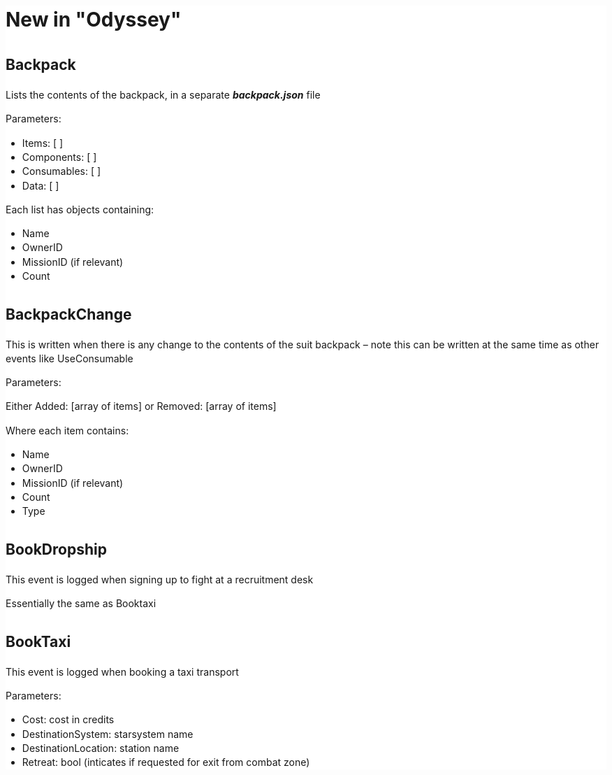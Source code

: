 # New in "Odyssey"

## Backpack

Lists the contents of the backpack, in a separate _**backpack.json**_ file

Parameters:

- Items: [ ] 
- Components: [ ] 
- Consumables: [ ] 
- Data: [ ] 


Each list has objects containing:

- Name 
- OwnerID 
- MissionID (if relevant) 
- Count 


## BackpackChange

This is written when there is any change to the contents of the suit backpack – note this can be written at the same time as other events like UseConsumable

Parameters:

Either Added: [array of items] or Removed: [array of items]

Where each item contains:

- Name 
- OwnerID 
- MissionID (if relevant) 
- Count 
- Type 


## BookDropship

This event is logged when signing up to fight at a recruitment desk

Essentially the same as Booktaxi

## BookTaxi

This event is logged when booking a taxi transport

Parameters:

- Cost: cost in credits 
- DestinationSystem: starsystem name 
- DestinationLocation: station name 
- Retreat: bool (inticates if requested for exit from combat zone) 
